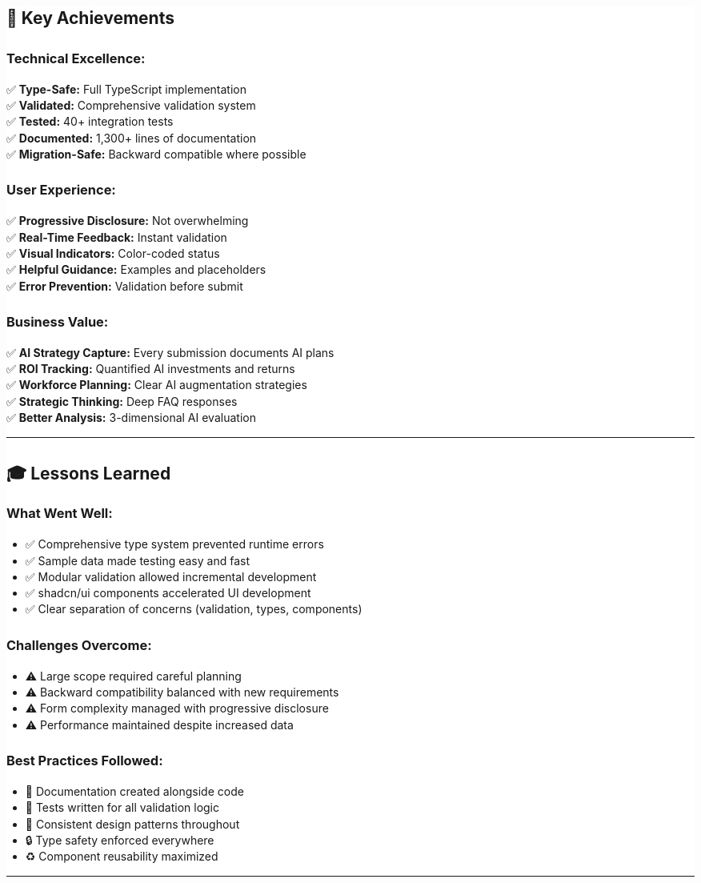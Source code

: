 
## 🎯 Key Achievements

### Technical Excellence:
✅ **Type-Safe:** Full TypeScript implementation  
✅ **Validated:** Comprehensive validation system  
✅ **Tested:** 40+ integration tests  
✅ **Documented:** 1,300+ lines of documentation  
✅ **Migration-Safe:** Backward compatible where possible  

### User Experience:
✅ **Progressive Disclosure:** Not overwhelming  
✅ **Real-Time Feedback:** Instant validation  
✅ **Visual Indicators:** Color-coded status  
✅ **Helpful Guidance:** Examples and placeholders  
✅ **Error Prevention:** Validation before submit  

### Business Value:
✅ **AI Strategy Capture:** Every submission documents AI plans  
✅ **ROI Tracking:** Quantified AI investments and returns  
✅ **Workforce Planning:** Clear AI augmentation strategies  
✅ **Strategic Thinking:** Deep FAQ responses  
✅ **Better Analysis:** 3-dimensional AI evaluation  

---

## 🎓 Lessons Learned

### What Went Well:
- ✅ Comprehensive type system prevented runtime errors
- ✅ Sample data made testing easy and fast
- ✅ Modular validation allowed incremental development
- ✅ shadcn/ui components accelerated UI development
- ✅ Clear separation of concerns (validation, types, components)

### Challenges Overcome:
- ⚠️ Large scope required careful planning
- ⚠️ Backward compatibility balanced with new requirements
- ⚠️ Form complexity managed with progressive disclosure
- ⚠️ Performance maintained despite increased data

### Best Practices Followed:
- 📝 Documentation created alongside code
- 🧪 Tests written for all validation logic
- 🎨 Consistent design patterns throughout
- 🔒 Type safety enforced everywhere
- ♻️ Component reusability maximized

---
